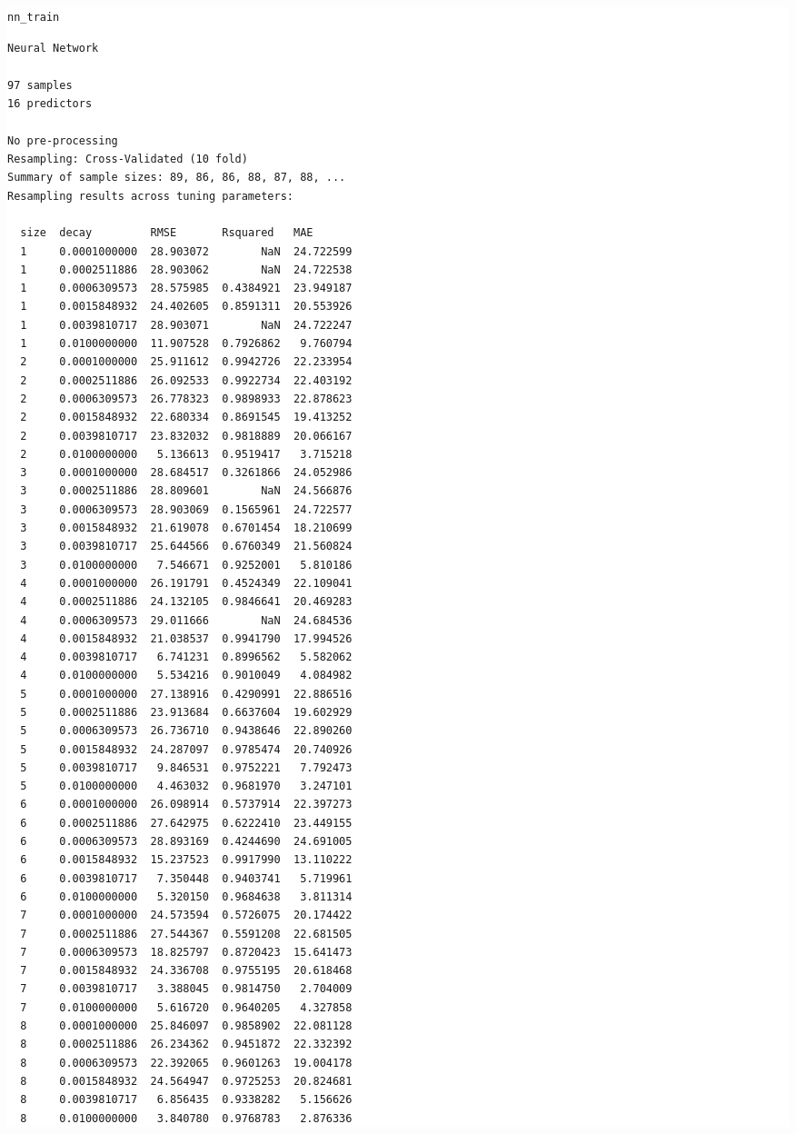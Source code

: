 ``` r
nn_train
```

    Neural Network 
    
    97 samples
    16 predictors
    
    No pre-processing
    Resampling: Cross-Validated (10 fold) 
    Summary of sample sizes: 89, 86, 86, 88, 87, 88, ... 
    Resampling results across tuning parameters:
    
      size  decay         RMSE       Rsquared   MAE      
      1     0.0001000000  28.903072        NaN  24.722599
      1     0.0002511886  28.903062        NaN  24.722538
      1     0.0006309573  28.575985  0.4384921  23.949187
      1     0.0015848932  24.402605  0.8591311  20.553926
      1     0.0039810717  28.903071        NaN  24.722247
      1     0.0100000000  11.907528  0.7926862   9.760794
      2     0.0001000000  25.911612  0.9942726  22.233954
      2     0.0002511886  26.092533  0.9922734  22.403192
      2     0.0006309573  26.778323  0.9898933  22.878623
      2     0.0015848932  22.680334  0.8691545  19.413252
      2     0.0039810717  23.832032  0.9818889  20.066167
      2     0.0100000000   5.136613  0.9519417   3.715218
      3     0.0001000000  28.684517  0.3261866  24.052986
      3     0.0002511886  28.809601        NaN  24.566876
      3     0.0006309573  28.903069  0.1565961  24.722577
      3     0.0015848932  21.619078  0.6701454  18.210699
      3     0.0039810717  25.644566  0.6760349  21.560824
      3     0.0100000000   7.546671  0.9252001   5.810186
      4     0.0001000000  26.191791  0.4524349  22.109041
      4     0.0002511886  24.132105  0.9846641  20.469283
      4     0.0006309573  29.011666        NaN  24.684536
      4     0.0015848932  21.038537  0.9941790  17.994526
      4     0.0039810717   6.741231  0.8996562   5.582062
      4     0.0100000000   5.534216  0.9010049   4.084982
      5     0.0001000000  27.138916  0.4290991  22.886516
      5     0.0002511886  23.913684  0.6637604  19.602929
      5     0.0006309573  26.736710  0.9438646  22.890260
      5     0.0015848932  24.287097  0.9785474  20.740926
      5     0.0039810717   9.846531  0.9752221   7.792473
      5     0.0100000000   4.463032  0.9681970   3.247101
      6     0.0001000000  26.098914  0.5737914  22.397273
      6     0.0002511886  27.642975  0.6222410  23.449155
      6     0.0006309573  28.893169  0.4244690  24.691005
      6     0.0015848932  15.237523  0.9917990  13.110222
      6     0.0039810717   7.350448  0.9403741   5.719961
      6     0.0100000000   5.320150  0.9684638   3.811314
      7     0.0001000000  24.573594  0.5726075  20.174422
      7     0.0002511886  27.544367  0.5591208  22.681505
      7     0.0006309573  18.825797  0.8720423  15.641473
      7     0.0015848932  24.336708  0.9755195  20.618468
      7     0.0039810717   3.388045  0.9814750   2.704009
      7     0.0100000000   5.616720  0.9640205   4.327858
      8     0.0001000000  25.846097  0.9858902  22.081128
      8     0.0002511886  26.234362  0.9451872  22.332392
      8     0.0006309573  22.392065  0.9601263  19.004178
      8     0.0015848932  24.564947  0.9725253  20.824681
      8     0.0039810717   6.856435  0.9338282   5.156626
      8     0.0100000000   3.840780  0.9768783   2.876336
    